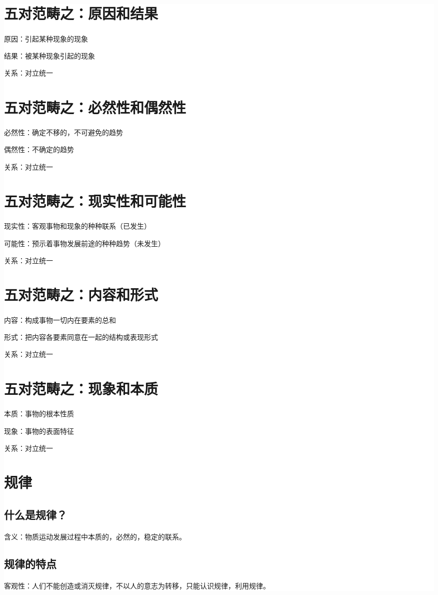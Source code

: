 # 五对范畴之：原因和结果

原因：引起某种现象的现象

结果：被某种现象引起的现象

关系：对立统一

# 五对范畴之：必然性和偶然性

必然性：确定不移的，不可避免的趋势

偶然性：不确定的趋势

关系：对立统一

# 五对范畴之：现实性和可能性



现实性：客观事物和现象的种种联系（已发生）

可能性：预示着事物发展前途的种种趋势（未发生）

关系：对立统一

# 五对范畴之：内容和形式

内容：构成事物一切内在要素的总和

形式：把内容各要素同意在一起的结构或表现形式

关系：对立统一

# 五对范畴之：现象和本质

本质：事物的根本性质

现象：事物的表面特征

关系：对立统一

# 规律

## 什么是规律？

含义：物质运动发展过程中本质的，必然的，稳定的联系。

## 规律的特点

客观性：人们不能创造或消灭规律，不以人的意志为转移，只能认识规律，利用规律。
